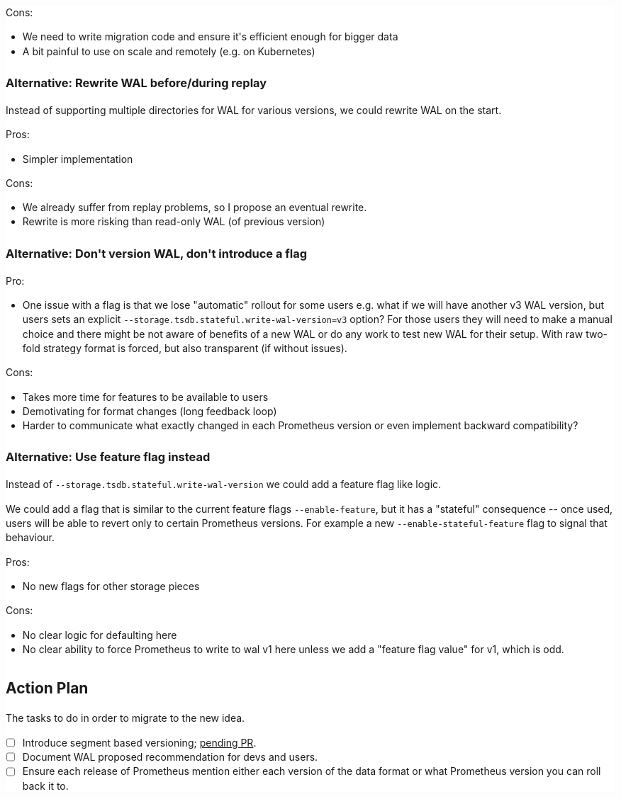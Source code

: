 Cons:
* We need to write migration code and ensure it's efficient enough for bigger data
* A bit painful to use on scale and remotely (e.g. on Kubernetes)

### Alternative: Rewrite WAL before/during replay

Instead of supporting multiple directories for WAL for various versions, we could rewrite WAL on the start.

Pros:
* Simpler implementation

Cons:
* We already suffer from replay problems, so I propose an eventual rewrite.
* Rewrite is more risking than read-only WAL (of previous version)

### Alternative: Don't version WAL, don't introduce a flag

Pro:
* One issue with a flag is that we lose "automatic" rollout for some users e.g. what if we will have another v3 WAL version, but users sets an explicit `--storage.tsdb.stateful.write-wal-version=v3` option? For those users they will need to make a manual choice and there might be not aware of benefits of a new WAL or do any work to test new WAL for their setup. With raw two-fold strategy format is forced, but also transparent (if without issues).

Cons:
* Takes more time for features to be available to users
* Demotivating for format changes (long feedback loop)
* Harder to communicate what exactly changed in each Prometheus version or even implement backward compatibility?

### Alternative: Use feature flag instead

Instead of `--storage.tsdb.stateful.write-wal-version` we could add a feature flag like logic.

We could add a flag that is similar to the current feature flags `--enable-feature`, but it has a "stateful" consequence -- once used, users will be able to revert only to certain Prometheus versions. For example a new `--enable-stateful-feature` flag to signal that behaviour.

Pros:
* No new flags for other storage pieces

Cons:
* No clear logic for defaulting here
* No clear ability to force Prometheus to write to wal v1 here unless we add a "feature flag value" for v1, which is odd.

## Action Plan

The tasks to do in order to migrate to the new idea.

* [ ] Introduce segment based versioning; [pending PR](https://github.com/prometheus/prometheus/pull/15565).
* [ ] Document WAL proposed recommendation for devs and users.
* [ ] Ensure each release of Prometheus mention either each version of the data format or what Prometheus version you can roll back it to.
